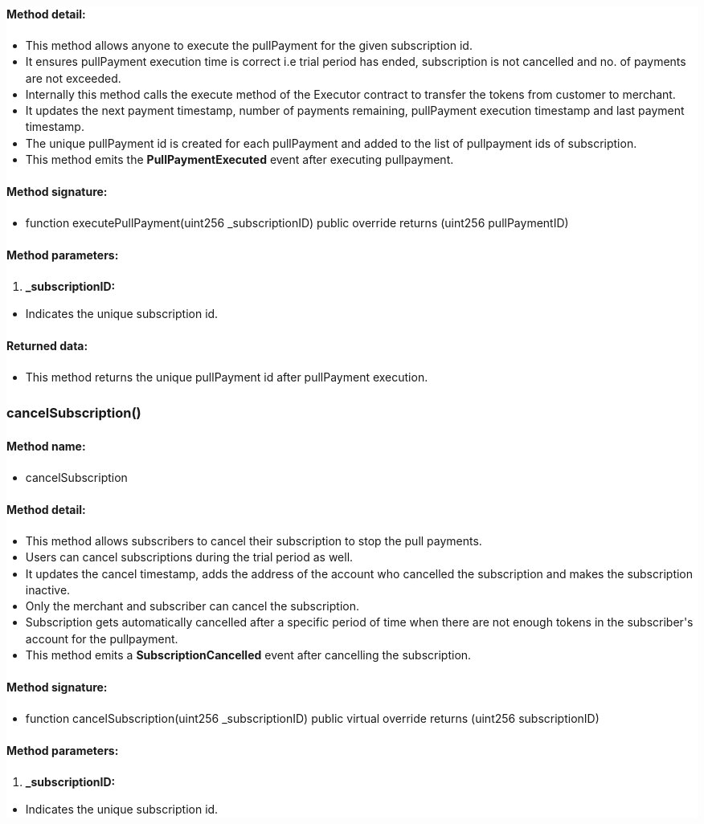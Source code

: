 #### Method detail:

- This method allows anyone to execute the pullPayment for the given subscription id.
- It ensures pullPayment execution time is correct i.e trial period has ended, subscription is not cancelled and no. of payments are not exceeded.
- Internally this method calls the execute method of the Executor contract to transfer the tokens from customer to merchant.
- It updates the next payment timestamp, number of payments remaining, pullPayment execution timestamp and last payment timestamp.
- The unique pullPayment id is created for each pullPayment and added to the list of pullpayment ids of subscription.
- This method emits the **PullPaymentExecuted** event after executing pullpayment.

#### Method signature:

- function executePullPayment(uint256 \_subscriptionID) public override returns (uint256 pullPaymentID)

#### Method parameters:

1. **\_subscriptionID:**
- Indicates the unique subscription id.

#### Returned data:

- This method returns the unique pullPayment id after pullPayment execution.

### cancelSubscription()

#### Method name:

- cancelSubscription

#### Method detail:

- This method allows subscribers to cancel their subscription to stop the pull payments.
- Users can cancel subscriptions during the trial period as well.
- It updates the cancel timestamp, adds the address of the account who cancelled the subscription and makes the subscription inactive.
- Only the merchant and subscriber can cancel the subscription.
- Subscription gets automatically cancelled after a specific period of time when there are not enough tokens in the subscriber's account for the pullpayment.
- This method emits a **SubscriptionCancelled** event after cancelling the subscription.

#### Method signature:

- function cancelSubscription(uint256 \_subscriptionID) public
virtual
override
returns (uint256 subscriptionID)

#### Method parameters:

1. **\_subscriptionID:**
- Indicates the unique subscription id.
